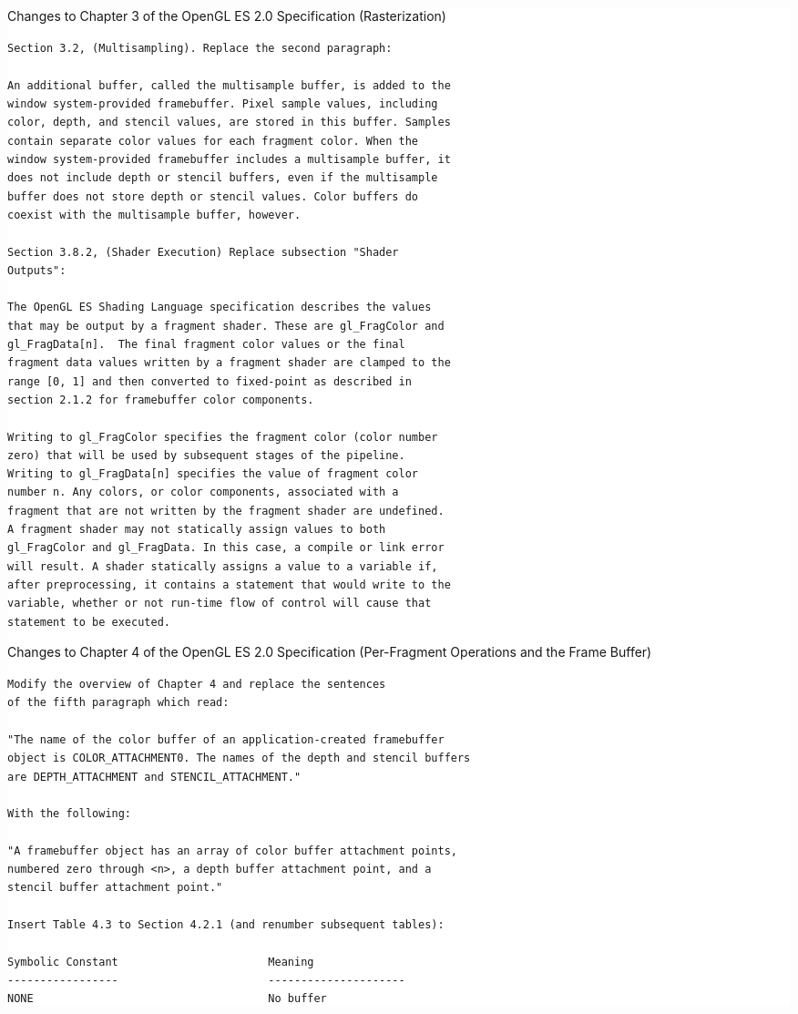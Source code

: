 Changes to Chapter 3 of the OpenGL ES 2.0 Specification (Rasterization)

    Section 3.2, (Multisampling). Replace the second paragraph:

    An additional buffer, called the multisample buffer, is added to the
    window system-provided framebuffer. Pixel sample values, including
    color, depth, and stencil values, are stored in this buffer. Samples
    contain separate color values for each fragment color. When the
    window system-provided framebuffer includes a multisample buffer, it
    does not include depth or stencil buffers, even if the multisample
    buffer does not store depth or stencil values. Color buffers do
    coexist with the multisample buffer, however.

    Section 3.8.2, (Shader Execution) Replace subsection "Shader
    Outputs":

    The OpenGL ES Shading Language specification describes the values
    that may be output by a fragment shader. These are gl_FragColor and
    gl_FragData[n].  The final fragment color values or the final
    fragment data values written by a fragment shader are clamped to the
    range [0, 1] and then converted to fixed-point as described in
    section 2.1.2 for framebuffer color components.

    Writing to gl_FragColor specifies the fragment color (color number
    zero) that will be used by subsequent stages of the pipeline.
    Writing to gl_FragData[n] specifies the value of fragment color
    number n. Any colors, or color components, associated with a
    fragment that are not written by the fragment shader are undefined.
    A fragment shader may not statically assign values to both
    gl_FragColor and gl_FragData. In this case, a compile or link error
    will result. A shader statically assigns a value to a variable if,
    after preprocessing, it contains a statement that would write to the
    variable, whether or not run-time flow of control will cause that
    statement to be executed.

Changes to Chapter 4 of the OpenGL ES 2.0 Specification (Per-Fragment
Operations and the Frame Buffer)

    Modify the overview of Chapter 4 and replace the sentences
    of the fifth paragraph which read:

    "The name of the color buffer of an application-created framebuffer
    object is COLOR_ATTACHMENT0. The names of the depth and stencil buffers
    are DEPTH_ATTACHMENT and STENCIL_ATTACHMENT."

    With the following:

    "A framebuffer object has an array of color buffer attachment points,
    numbered zero through <n>, a depth buffer attachment point, and a
    stencil buffer attachment point."

    Insert Table 4.3 to Section 4.2.1 (and renumber subsequent tables):

    Symbolic Constant                       Meaning
    -----------------                       ---------------------
    NONE                                    No buffer
